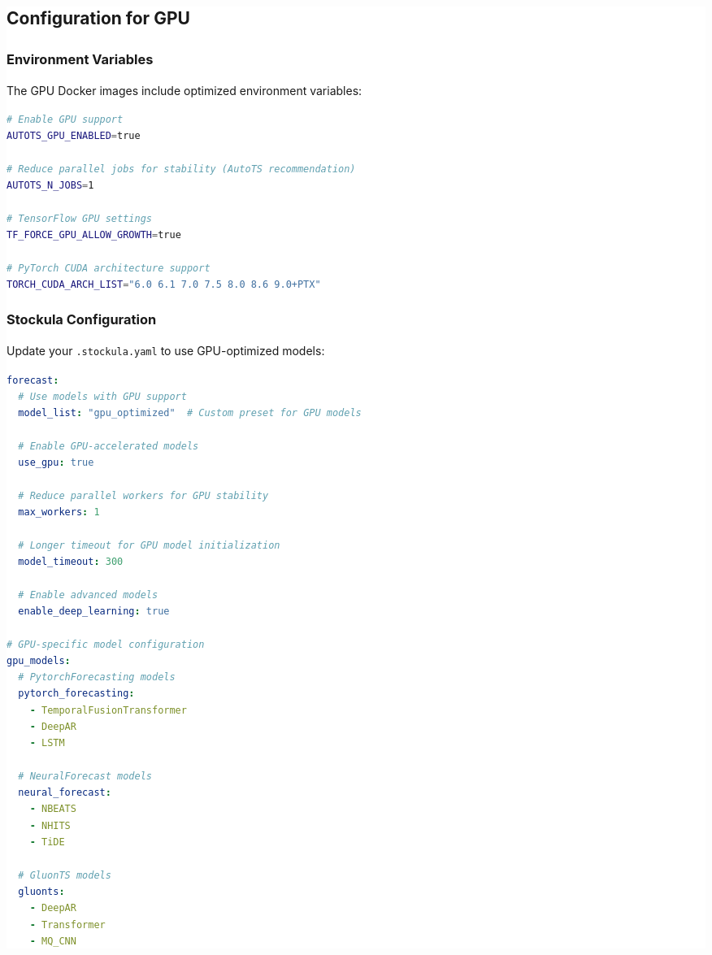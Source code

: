 ## Configuration for GPU

### Environment Variables

The GPU Docker images include optimized environment variables:

```bash
# Enable GPU support
AUTOTS_GPU_ENABLED=true

# Reduce parallel jobs for stability (AutoTS recommendation)
AUTOTS_N_JOBS=1

# TensorFlow GPU settings
TF_FORCE_GPU_ALLOW_GROWTH=true

# PyTorch CUDA architecture support
TORCH_CUDA_ARCH_LIST="6.0 6.1 7.0 7.5 8.0 8.6 9.0+PTX"
```

### Stockula Configuration

Update your `.stockula.yaml` to use GPU-optimized models:

```yaml
forecast:
  # Use models with GPU support
  model_list: "gpu_optimized"  # Custom preset for GPU models
  
  # Enable GPU-accelerated models
  use_gpu: true
  
  # Reduce parallel workers for GPU stability
  max_workers: 1
  
  # Longer timeout for GPU model initialization
  model_timeout: 300
  
  # Enable advanced models
  enable_deep_learning: true

# GPU-specific model configuration
gpu_models:
  # PytorchForecasting models
  pytorch_forecasting:
    - TemporalFusionTransformer
    - DeepAR
    - LSTM
  
  # NeuralForecast models  
  neural_forecast:
    - NBEATS
    - NHITS
    - TiDE
  
  # GluonTS models
  gluonts:
    - DeepAR
    - Transformer
    - MQ_CNN
```
